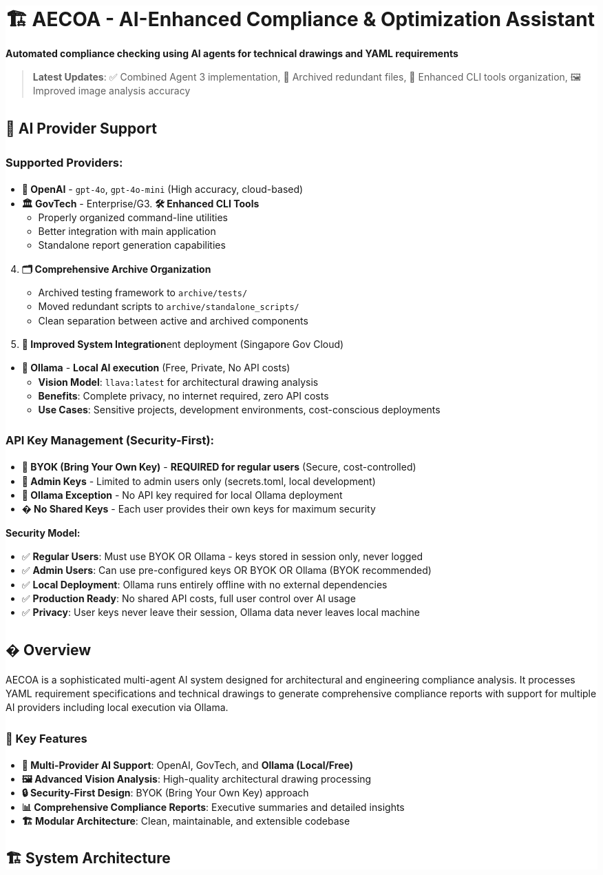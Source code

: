 # 🏗️ AECOA - AI-Enhanced Compliance & Optimization Assistant

**Automated compliance checking using AI agents for technical drawings and YAML requirements**

> **Latest Updates**: ✅ Combined Agent 3 implementation, 🧹 Archived redundant files, 🔗 Enhanced CLI tools organization, 🖼️ Improved image analysis accuracy

## 🤖 AI Provider Support

### Supported Providers:
- **🤖 OpenAI** - `gpt-4o`, `gpt-4o-mini` (High accuracy, cloud-based)
- **🏛️ GovTech** - Enterprise/G3. **🛠️ Enhanced CLI Tools**
   - Properly organized command-line utilities
   - Better integration with main application
   - Standalone report generation capabilities

4. **🗂️ Comprehensive Archive Organization**
   - Archived testing framework to `archive/tests/`
   - Moved redundant scripts to `archive/standalone_scripts/`
   - Clean separation between active and archived components

5. **🔗 Improved System Integration**ent deployment (Singapore Gov Cloud)  
- **🦙 Ollama** - **Local AI execution** (Free, Private, No API costs)
  - **Vision Model**: `llava:latest` for architectural drawing analysis
  - **Benefits**: Complete privacy, no internet required, zero API costs
  - **Use Cases**: Sensitive projects, development environments, cost-conscious deployments

### API Key Management (Security-First):
- **🔑 BYOK (Bring Your Own Key)** - **REQUIRED for regular users** (Secure, cost-controlled)
- **🔐 Admin Keys** - Limited to admin users only (secrets.toml, local development)
- **🚫 Ollama Exception** - No API key required for local Ollama deployment
- **� No Shared Keys** - Each user provides their own keys for maximum security

**Security Model:**
- ✅ **Regular Users**: Must use BYOK OR Ollama - keys stored in session only, never logged
- ✅ **Admin Users**: Can use pre-configured keys OR BYOK OR Ollama (BYOK recommended)
- ✅ **Local Deployment**: Ollama runs entirely offline with no external dependencies
- ✅ **Production Ready**: No shared API costs, full user control over AI usage
- ✅ **Privacy**: User keys never leave their session, Ollama data never leaves local machine

## � Overview

AECOA is a sophisticated multi-agent AI system designed for architectural and engineering compliance analysis. It processes YAML requirement specifications and technical drawings to generate comprehensive compliance reports with support for multiple AI providers including local execution via Ollama.

### 🌟 Key Features

- **🤖 Multi-Provider AI Support**: OpenAI, GovTech, and **Ollama (Local/Free)**
- **🖼️ Advanced Vision Analysis**: High-quality architectural drawing processing
- **🔒 Security-First Design**: BYOK (Bring Your Own Key) approach
- **📊 Comprehensive Compliance Reports**: Executive summaries and detailed insights
- **🏗️ Modular Architecture**: Clean, maintainable, and extensible codebase
## 🏗️ System Architecture
